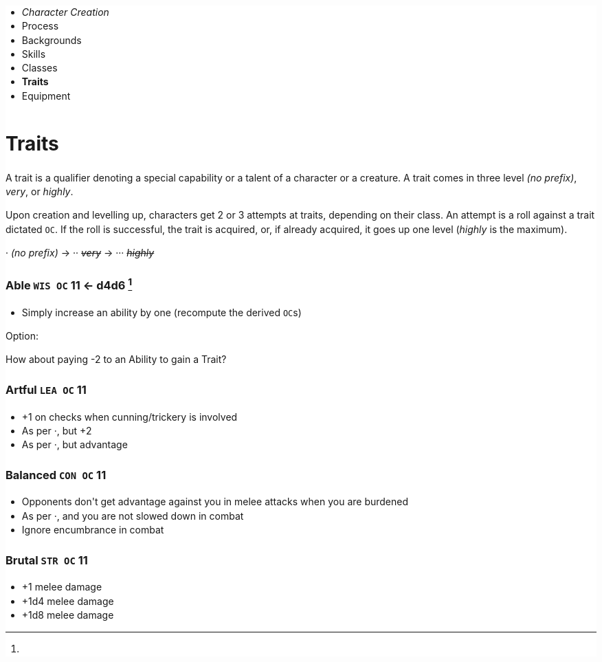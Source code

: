 

* _Character Creation_
* Process
* Backgrounds
* Skills
* Classes
* **Traits**
* Equipment


# Traits

A trait is a qualifier denoting a special capability or a talent of a character or a creature. A trait comes in three level _(no prefix)_, _very_, or _highly_.

Upon creation and levelling up, characters get 2 or 3 attempts at traits, depending on their class. An attempt is a roll against a trait dictated `OC`. If the roll is successful, the trait is acquired, or, if already acquired, it goes up one level (_highly_ is the maximum).

· _(no prefix)_ → ·· ~~_very_~~ → ··· ~~_highly_~~



### Able `WIS OC` **11 ← d4d6** [^1]
* Simply increase an ability by one (recompute the derived `OC`s)

[^1]:
  Option:

  How about paying -2 to an Ability to gain a Trait?





### Artful `LEA OC` **11**
* +1 on checks when cunning/trickery is involved
* As per ·, but +2
* As per ·, but advantage





### Balanced `CON OC` **11**
* Opponents don't get advantage against you in melee attacks when you are burdened
* As per ·, and you are not slowed down in combat
* Ignore encumbrance in combat





### Brutal `STR OC` **11**
* +1 melee damage
* +1d4 melee damage
* +1d8 melee damage
